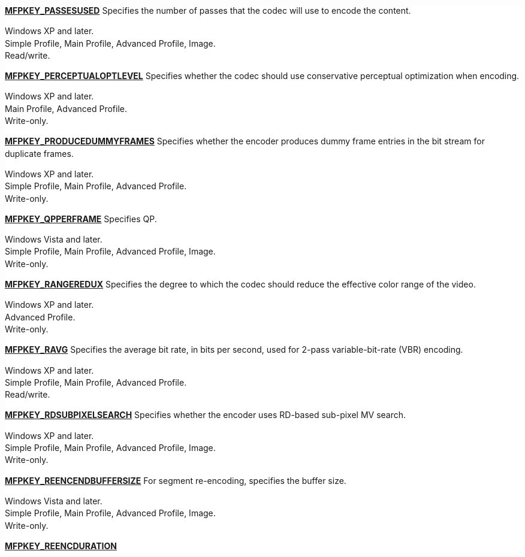 <tr class="odd">
<td><a href="mfpkey-passesusedproperty"><strong>MFPKEY_PASSESUSED</strong></a></td>
<td>Specifies the number of passes that the codec will use to encode the content.<br/> <dl> Windows XP and later.<br />
Simple Profile, Main Profile, Advanced Profile, Image.<br />
Read/write.<br />
</dl></td>
</tr>
<tr class="even">
<td><a href="mfpkey-perceptualoptlevelproperty"><strong>MFPKEY_PERCEPTUALOPTLEVEL</strong></a></td>
<td>Specifies whether the codec should use conservative perceptual optimization when encoding.<br/> <dl> Windows XP and later.<br />
Main Profile, Advanced Profile.<br />
Write-only.<br />
</dl></td>
</tr>
<tr class="odd">
<td><a href="mfpkey-producedummyframesproperty"><strong>MFPKEY_PRODUCEDUMMYFRAMES</strong></a></td>
<td>Specifies whether the encoder produces dummy frame entries in the bit stream for duplicate frames.<br/> <dl> Windows XP and later.<br />
Simple Profile, Main Profile, Advanced Profile.<br />
Write-only.<br />
</dl></td>
</tr>
<tr class="even">
<td><a href="mfpkey-qpperframeproperty"><strong>MFPKEY_QPPERFRAME</strong></a></td>
<td>Specifies QP.<br/> <dl> Windows Vista and later.<br />
Simple Profile, Main Profile, Advanced Profile, Image.<br />
Write-only.<br />
</dl></td>
</tr>
<tr class="odd">
<td><a href="mfpkey-rangereduxproperty"><strong>MFPKEY_RANGEREDUX</strong></a></td>
<td>Specifies the degree to which the codec should reduce the effective color range of the video.<br/> <dl> Windows XP and later.<br />
Advanced Profile.<br />
Write-only.<br />
</dl></td>
</tr>
<tr class="even">
<td><a href="mfpkey-ravgproperty"><strong>MFPKEY_RAVG</strong></a></td>
<td>Specifies the average bit rate, in bits per second, used for 2-pass variable-bit-rate (VBR) encoding.<br/> <dl> Windows XP and later.<br />
Simple Profile, Main Profile, Advanced Profile.<br />
Read/write.<br />
</dl></td>
</tr>
<tr class="odd">
<td><a href="mfpkey-rdsubpixelsearchproperty"><strong>MFPKEY_RDSUBPIXELSEARCH</strong></a></td>
<td>Specifies whether the encoder uses RD-based sub-pixel MV search. <br/> <dl> Windows XP and later.<br />
Simple Profile, Main Profile, Advanced Profile, Image.<br />
Write-only.<br />
</dl></td>
</tr>
<tr class="even">
<td><a href="mfpkey-reencendbuffersizeproperty"><strong>MFPKEY_REENCENDBUFFERSIZE</strong></a></td>
<td>For segment re-encoding, specifies the buffer size.<br/> <dl> Windows Vista and later.<br />
Simple Profile, Main Profile, Advanced Profile, Image.<br />
Write-only.<br />
</dl></td>
</tr>
<tr class="odd">
<td><a href="mfpkey-reencdurationproperty"><strong>MFPKEY_REENCDURATION</strong></a></td>